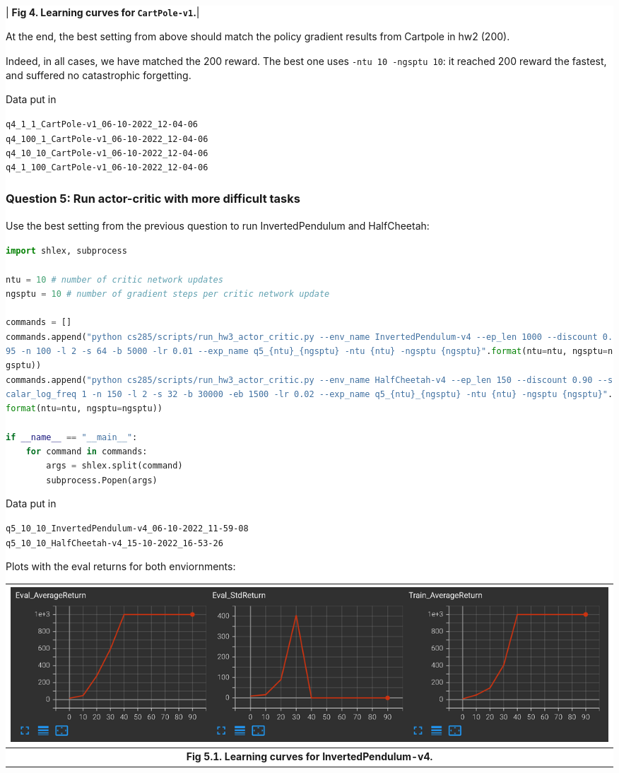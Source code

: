 | <b>Fig 4. Learning curves for `CartPole-v1`.</b>|

At the end, the best setting from above should match the policy gradient results from Cartpole in hw2 (200).

Indeed, in all cases, we have matched the 200 reward. The best one uses `-ntu 10 -ngsptu 10`: it reached 200 reward the fastest, and suffered no catastrophic forgetting.

Data put in

```
q4_1_1_CartPole-v1_06-10-2022_12-04-06
q4_100_1_CartPole-v1_06-10-2022_12-04-06
q4_10_10_CartPole-v1_06-10-2022_12-04-06
q4_1_100_CartPole-v1_06-10-2022_12-04-06
```

### Question 5: Run actor-critic with more difficult tasks

Use the best setting from the previous question to run InvertedPendulum and HalfCheetah:

```python
import shlex, subprocess

ntu = 10 # number of critic network updates
ngsptu = 10 # number of gradient steps per critic network update

commands = []
commands.append("python cs285/scripts/run_hw3_actor_critic.py --env_name InvertedPendulum-v4 --ep_len 1000 --discount 0.95 -n 100 -l 2 -s 64 -b 5000 -lr 0.01 --exp_name q5_{ntu}_{ngsptu} -ntu {ntu} -ngsptu {ngsptu}".format(ntu=ntu, ngsptu=ngsptu))
commands.append("python cs285/scripts/run_hw3_actor_critic.py --env_name HalfCheetah-v4 --ep_len 150 --discount 0.90 --scalar_log_freq 1 -n 150 -l 2 -s 32 -b 30000 -eb 1500 -lr 0.02 --exp_name q5_{ntu}_{ngsptu} -ntu {ntu} -ngsptu {ngsptu}".format(ntu=ntu, ngsptu=ngsptu))

if __name__ == "__main__":
    for command in commands:
        args = shlex.split(command)
        subprocess.Popen(args)
```

Data put in

```
q5_10_10_InvertedPendulum-v4_06-10-2022_11-59-08
q5_10_10_HalfCheetah-v4_15-10-2022_16-53-26
```

Plots with the eval returns for both enviornments:

|![](images/5_1.png)|
|:--:|
| <b>Fig 5.1. Learning curves for InvertedPendulum-v4.</b>|
